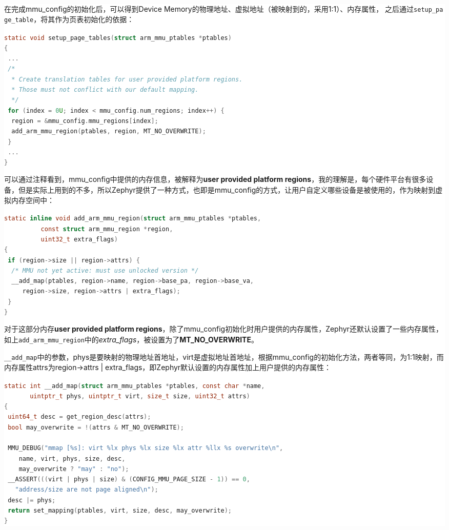 在完成mmu_config的初始化后，可以得到Device Memory的物理地址、虚拟地址（被映射到的，采用1:1）、内存属性， 之后通过`setup_page_table`，将其作为页表初始化的依据：

```C
static void setup_page_tables(struct arm_mmu_ptables *ptables)
{
 ...
 /*
  * Create translation tables for user provided platform regions.
  * Those must not conflict with our default mapping.
  */
 for (index = 0U; index < mmu_config.num_regions; index++) {
  region = &mmu_config.mmu_regions[index];
  add_arm_mmu_region(ptables, region, MT_NO_OVERWRITE);
 }
 ... 
}
```

可以通过注释看到，mmu_config中提供的内存信息，被解释为**user provided platform regions**，我的理解是，每个硬件平台有很多设备，但是实际上用到的不多，所以Zephyr提供了一种方式，也即是mmu_config的方式，让用户自定义哪些设备是被使用的，作为映射到虚拟内存空间中：

```C
static inline void add_arm_mmu_region(struct arm_mmu_ptables *ptables,
          const struct arm_mmu_region *region,
          uint32_t extra_flags)
{
 if (region->size || region->attrs) {
  /* MMU not yet active: must use unlocked version */
  __add_map(ptables, region->name, region->base_pa, region->base_va,
     region->size, region->attrs | extra_flags);
 }
}
```

对于这部分内存**user provided platform regions**，除了mmu_config初始化时用户提供的内存属性，Zephyr还默认设置了一些内存属性，如上`add_arm_mmu_region`中的*extra_flags*，被设置为了**MT_NO_OVERWRITE**。

`__add_map`中的参数，phys是要映射的物理地址首地址，virt是虚拟地址首地址，根据mmu_config的初始化方法，两者等同，为1:1映射，而内存属性attrs为region->attrs | extra_flags，即Zephyr默认设置的内存属性加上用户提供的内存属性：

```C
static int __add_map(struct arm_mmu_ptables *ptables, const char *name,
       uintptr_t phys, uintptr_t virt, size_t size, uint32_t attrs)
{
 uint64_t desc = get_region_desc(attrs);
 bool may_overwrite = !(attrs & MT_NO_OVERWRITE);

 MMU_DEBUG("mmap [%s]: virt %lx phys %lx size %lx attr %llx %s overwrite\n",
    name, virt, phys, size, desc,
    may_overwrite ? "may" : "no");
 __ASSERT(((virt | phys | size) & (CONFIG_MMU_PAGE_SIZE - 1)) == 0,
   "address/size are not page aligned\n");
 desc |= phys;
 return set_mapping(ptables, virt, size, desc, may_overwrite);
}
```
